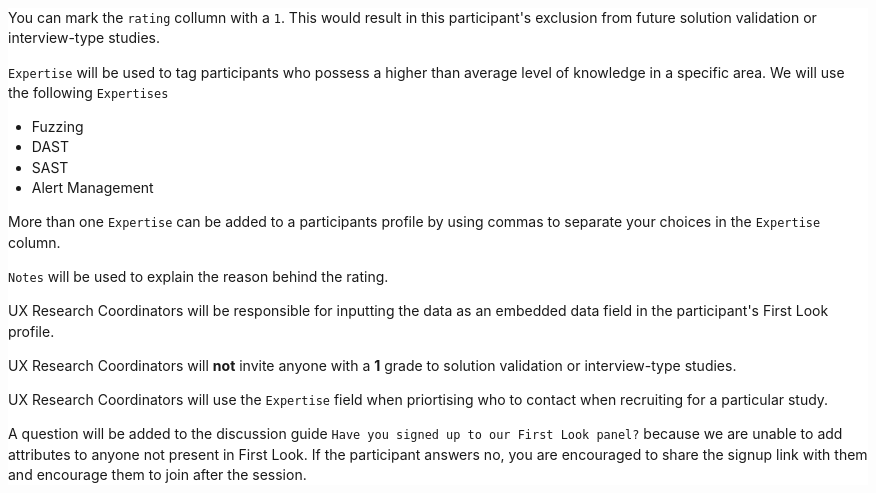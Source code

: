You can mark the `rating` collumn with a `1`. This would result in this participant's exclusion from future solution validation or interview-type studies.

`Expertise` will be used to tag participants who possess a higher than average level of knowledge in a specific area. We will use the following `Expertises`

* Fuzzing
* DAST
* SAST
* Alert Management

More than one `Expertise` can be added to a participants profile by using commas to separate your choices in the `Expertise` column.

`Notes` will be used to explain the reason behind the rating.

UX Research Coordinators will be responsible for inputting the data as an embedded data field in the participant's First Look profile.

UX Research Coordinators will **not** invite anyone with a **1** grade to solution validation or interview-type studies.

UX Research Coordinators will use the `Expertise` field when priortising who to contact when recruiting for a particular study.

A question will be added to the discussion guide `Have you signed up to our First Look panel?` because we are unable to add attributes to anyone not present in First Look. If the participant answers no, you are encouraged to share the signup link with them and encourage them to join after the session.





